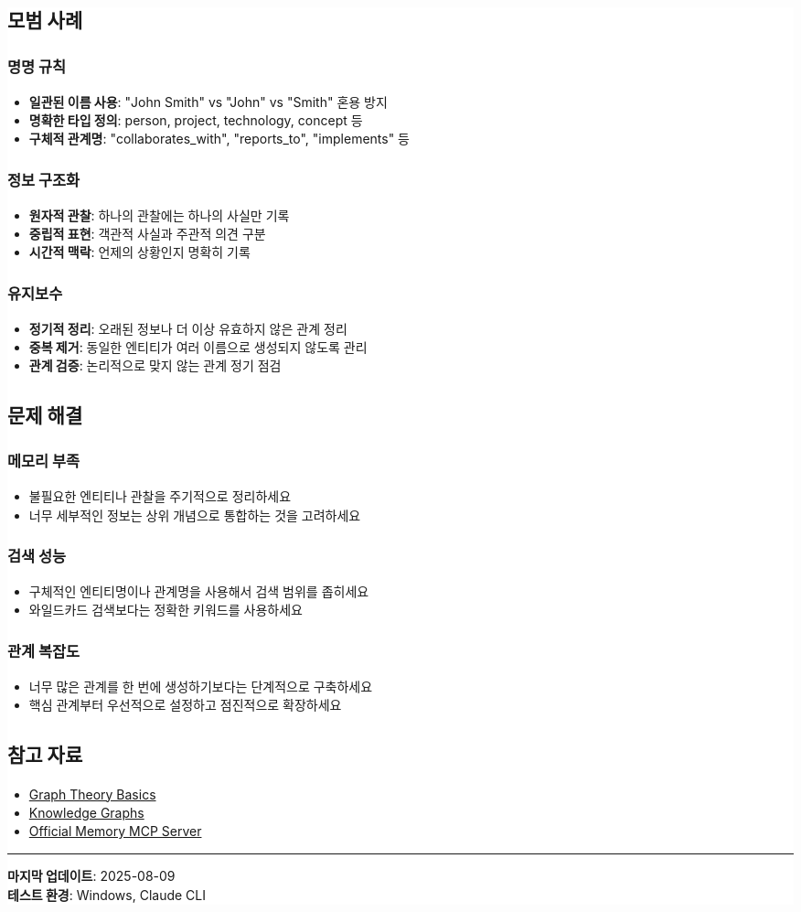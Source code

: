 ## 모범 사례

### 명명 규칙
- **일관된 이름 사용**: "John Smith" vs "John" vs "Smith" 혼용 방지
- **명확한 타입 정의**: person, project, technology, concept 등
- **구체적 관계명**: "collaborates_with", "reports_to", "implements" 등

### 정보 구조화
- **원자적 관찰**: 하나의 관찰에는 하나의 사실만 기록
- **중립적 표현**: 객관적 사실과 주관적 의견 구분
- **시간적 맥락**: 언제의 상황인지 명확히 기록

### 유지보수
- **정기적 정리**: 오래된 정보나 더 이상 유효하지 않은 관계 정리
- **중복 제거**: 동일한 엔티티가 여러 이름으로 생성되지 않도록 관리
- **관계 검증**: 논리적으로 맞지 않는 관계 정기 점검

## 문제 해결

### 메모리 부족
- 불필요한 엔티티나 관찰을 주기적으로 정리하세요
- 너무 세부적인 정보는 상위 개념으로 통합하는 것을 고려하세요

### 검색 성능
- 구체적인 엔티티명이나 관계명을 사용해서 검색 범위를 좁히세요
- 와일드카드 검색보다는 정확한 키워드를 사용하세요

### 관계 복잡도
- 너무 많은 관계를 한 번에 생성하기보다는 단계적으로 구축하세요
- 핵심 관계부터 우선적으로 설정하고 점진적으로 확장하세요

## 참고 자료

- [Graph Theory Basics](https://en.wikipedia.org/wiki/Graph_theory)
- [Knowledge Graphs](https://en.wikipedia.org/wiki/Knowledge_graph)
- [Official Memory MCP Server](https://github.com/modelcontextprotocol/servers/tree/main/src/memory)

---

**마지막 업데이트**: 2025-08-09  
**테스트 환경**: Windows, Claude CLI
